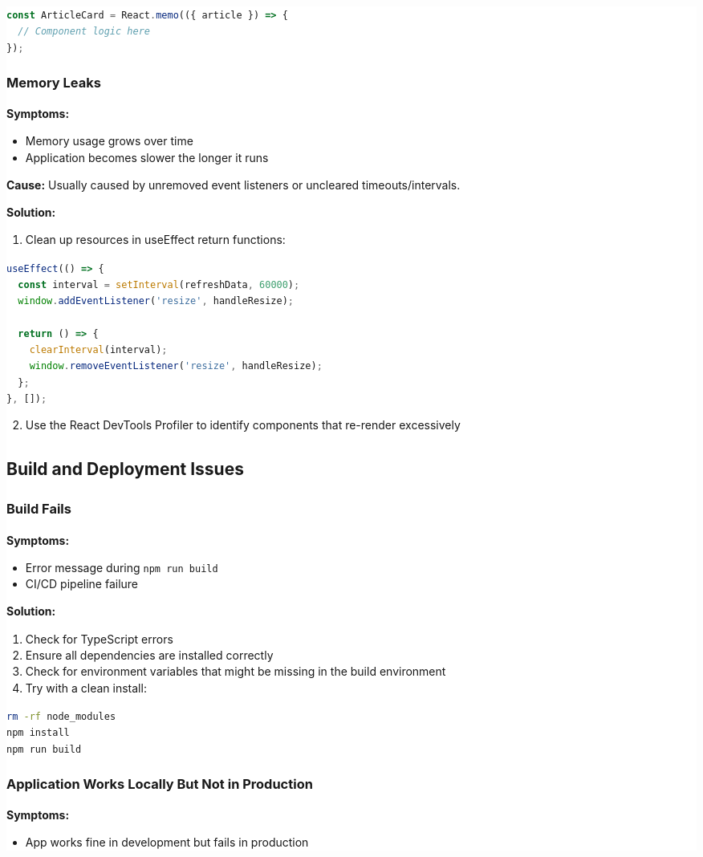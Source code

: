 ```jsx
const ArticleCard = React.memo(({ article }) => {
  // Component logic here
});
```

### Memory Leaks

**Symptoms:**
- Memory usage grows over time
- Application becomes slower the longer it runs

**Cause:**
Usually caused by unremoved event listeners or uncleared timeouts/intervals.

**Solution:**
1. Clean up resources in useEffect return functions:

```jsx
useEffect(() => {
  const interval = setInterval(refreshData, 60000);
  window.addEventListener('resize', handleResize);
  
  return () => {
    clearInterval(interval);
    window.removeEventListener('resize', handleResize);
  };
}, []);
```

2. Use the React DevTools Profiler to identify components that re-render excessively

## Build and Deployment Issues

### Build Fails

**Symptoms:**
- Error message during `npm run build`
- CI/CD pipeline failure

**Solution:**
1. Check for TypeScript errors
2. Ensure all dependencies are installed correctly
3. Check for environment variables that might be missing in the build environment
4. Try with a clean install:

```bash
rm -rf node_modules
npm install
npm run build
```

### Application Works Locally But Not in Production

**Symptoms:**
- App works fine in development but fails in production
